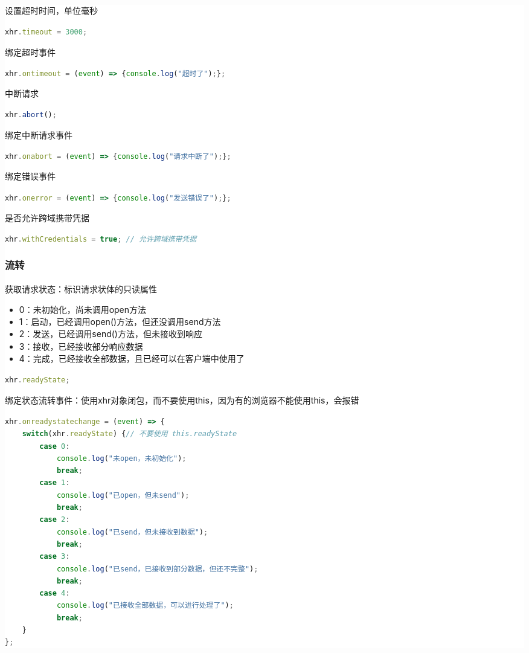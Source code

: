 设置超时时间，单位毫秒

```js
xhr.timeout = 3000;
```

绑定超时事件

```js
xhr.ontimeout = (event) => {console.log("超时了");};
```

中断请求

```js
xhr.abort();
```

绑定中断请求事件

```js
xhr.onabort = (event) => {console.log("请求中断了");};
```

绑定错误事件

```js
xhr.onerror = (event) => {console.log("发送错误了");};
```

是否允许跨域携带凭据

```js
xhr.withCredentials = true; // 允许跨域携带凭据
```

### 流转

获取请求状态：标识请求状体的只读属性

* 0：未初始化，尚未调用open方法
* 1：启动，已经调用open()方法，但还没调用send方法
* 2：发送，已经调用send()方法，但未接收到响应
* 3：接收，已经接收部分响应数据
* 4：完成，已经接收全部数据，且已经可以在客户端中使用了

```js
xhr.readyState;
```

绑定状态流转事件：使用xhr对象闭包，而不要使用this，因为有的浏览器不能使用this，会报错

```js
xhr.onreadystatechange = (event) => {
    switch(xhr.readyState) {// 不要使用 this.readyState
        case 0:
            console.log("未open，未初始化");
            break;
        case 1:
            console.log("已open，但未send");
         	break;
        case 2:
            console.log("已send，但未接收到数据");
            break;
        case 3:
            console.log("已send，已接收到部分数据，但还不完整");
            break;
        case 4:
            console.log("已接收全部数据，可以进行处理了");
            break;
    }
};
```
